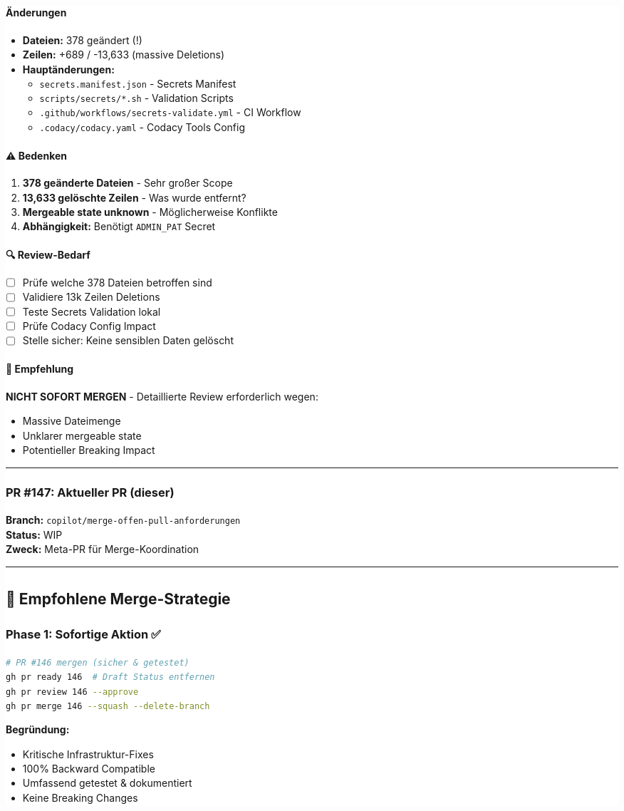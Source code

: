 #### Änderungen
- **Dateien:** 378 geändert (!) 
- **Zeilen:** +689 / -13,633 (massive Deletions)
- **Hauptänderungen:**
  - `secrets.manifest.json` - Secrets Manifest
  - `scripts/secrets/*.sh` - Validation Scripts
  - `.github/workflows/secrets-validate.yml` - CI Workflow
  - `.codacy/codacy.yaml` - Codacy Tools Config

#### ⚠️ Bedenken
1. **378 geänderte Dateien** - Sehr großer Scope
2. **13,633 gelöschte Zeilen** - Was wurde entfernt?
3. **Mergeable state unknown** - Möglicherweise Konflikte
4. **Abhängigkeit:** Benötigt `ADMIN_PAT` Secret

#### 🔍 Review-Bedarf
- [ ] Prüfe welche 378 Dateien betroffen sind
- [ ] Validiere 13k Zeilen Deletions
- [ ] Teste Secrets Validation lokal
- [ ] Prüfe Codacy Config Impact
- [ ] Stelle sicher: Keine sensiblen Daten gelöscht

#### 🎯 Empfehlung
**NICHT SOFORT MERGEN** - Detaillierte Review erforderlich wegen:
- Massive Dateimenge
- Unklarer mergeable state
- Potentieller Breaking Impact

---

### PR #147: Aktueller PR (dieser)
**Branch:** `copilot/merge-offen-pull-anforderungen`  
**Status:** WIP  
**Zweck:** Meta-PR für Merge-Koordination

---

## 🚀 Empfohlene Merge-Strategie

### Phase 1: Sofortige Aktion ✅
```bash
# PR #146 mergen (sicher & getestet)
gh pr ready 146  # Draft Status entfernen
gh pr review 146 --approve
gh pr merge 146 --squash --delete-branch
```

**Begründung:**
- Kritische Infrastruktur-Fixes
- 100% Backward Compatible
- Umfassend getestet & dokumentiert
- Keine Breaking Changes
